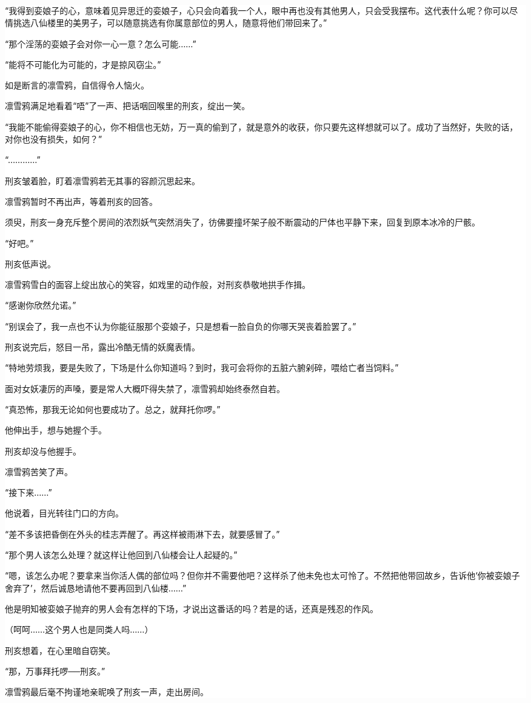 “我得到娈娘子的心，意味着见异思迁的娈娘子，心只会向着我一个人，眼中再也没有其他男人，只会受我摆布。这代表什么呢？你可以尽情挑选八仙楼里的美男子，可以随意挑选有你属意部位的男人，随意将他们带回来了。”

“那个淫荡的娈娘子会对你一心一意？怎么可能……”

“能将不可能化为可能的，才是掠风窃尘。”

如是断言的凛雪鸦，自信得令人恼火。

凛雪鸦满足地看着“唔”了一声、把话咽回喉里的刑亥，绽出一笑。

“我能不能偷得娈娘子的心，你不相信也无妨，万一真的偷到了，就是意外的收获，你只要先这样想就可以了。成功了当然好，失败的话，对你也没有损失，如何？”

“…………”

刑亥皱着脸，盯着凛雪鸦若无其事的容颜沉思起来。

凛雪鸦暂时不再出声，等着刑亥的回答。

须臾，刑亥一身充斥整个房间的浓烈妖气突然消失了，彷佛要撞坏架子般不断震动的尸体也平静下来，回复到原本冰冷的尸骸。

“好吧。”

刑亥低声说。

凛雪鸦雪白的面容上绽出放心的笑容，如戏里的动作般，对刑亥恭敬地拱手作揖。

“感谢你欣然允诺。”

“别误会了，我一点也不认为你能征服那个娈娘子，只是想看一脸自负的你哪天哭丧着脸罢了。”

刑亥说完后，怒目一吊，露出冷酷无情的妖魔表情。

“特地劳烦我，要是失败了，下场是什么你知道吗？到时，我可会将你的五脏六腑剁碎，喂给亡者当饲料。”

面对女妖凄厉的声嗓，要是常人大概吓得失禁了，凛雪鸦却始终泰然自若。

“真恐怖，那我无论如何也要成功了。总之，就拜托你啰。”

他伸出手，想与她握个手。

刑亥却没与他握手。

凛雪鸦苦笑了声。

“接下来……”

他说着，目光转往门口的方向。

“差不多该把昏倒在外头的桂志弄醒了。再这样被雨淋下去，就要感冒了。”

“那个男人该怎么处理？就这样让他回到八仙楼会让人起疑的。”

“嗯，该怎么办呢？要拿来当你活人偶的部位吗？但你并不需要他吧？这样杀了他未免也太可怜了。不然把他带回故乡，告诉他‘你被娈娘子舍弃了’，然后诚恳地请他不要再回到八仙楼……”

他是明知被娈娘子抛弃的男人会有怎样的下场，才说出这番话的吗？若是的话，还真是残忍的作风。

（呵呵……这个男人也是同类人吗……）

刑亥想着，在心里暗自窃笑。

“那，万事拜托啰──刑亥。”

凛雪鸦最后毫不拘谨地亲昵唤了刑亥一声，走出房间。
